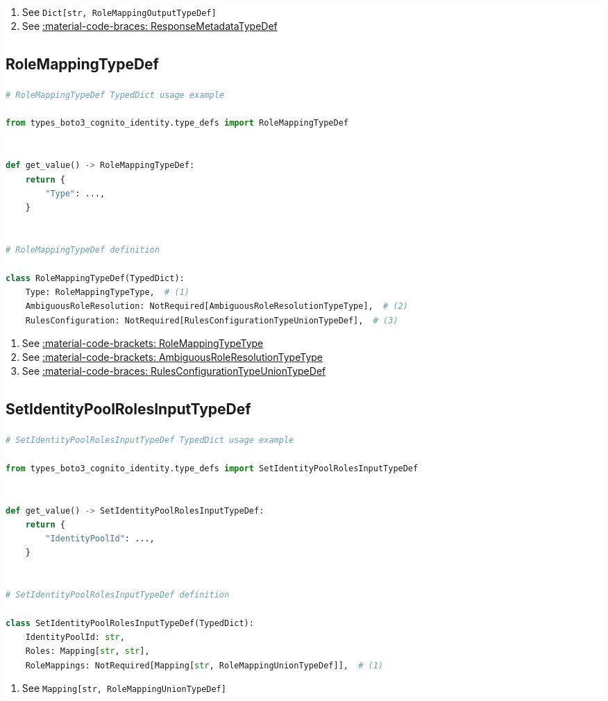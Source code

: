 1. See `Dict[str, RoleMappingOutputTypeDef]`
2. See [:material-code-braces: ResponseMetadataTypeDef](./type_defs.md#responsemetadatatypedef)

## RoleMappingTypeDef

```python
# RoleMappingTypeDef TypedDict usage example

from types_boto3_cognito_identity.type_defs import RoleMappingTypeDef


def get_value() -> RoleMappingTypeDef:
    return {
        "Type": ...,
    }


# RoleMappingTypeDef definition

class RoleMappingTypeDef(TypedDict):
    Type: RoleMappingTypeType,  # (1)
    AmbiguousRoleResolution: NotRequired[AmbiguousRoleResolutionTypeType],  # (2)
    RulesConfiguration: NotRequired[RulesConfigurationTypeUnionTypeDef],  # (3)
```

1. See [:material-code-brackets: RoleMappingTypeType](./literals.md#rolemappingtypetype)
2. See [:material-code-brackets: AmbiguousRoleResolutionTypeType](./literals.md#ambiguousroleresolutiontypetype)
3. See [:material-code-braces: RulesConfigurationTypeUnionTypeDef](#rulesconfigurationtypeuniontypedef)

## SetIdentityPoolRolesInputTypeDef

```python
# SetIdentityPoolRolesInputTypeDef TypedDict usage example

from types_boto3_cognito_identity.type_defs import SetIdentityPoolRolesInputTypeDef


def get_value() -> SetIdentityPoolRolesInputTypeDef:
    return {
        "IdentityPoolId": ...,
    }


# SetIdentityPoolRolesInputTypeDef definition

class SetIdentityPoolRolesInputTypeDef(TypedDict):
    IdentityPoolId: str,
    Roles: Mapping[str, str],
    RoleMappings: NotRequired[Mapping[str, RoleMappingUnionTypeDef]],  # (1)
```

1. See `Mapping[str, RoleMappingUnionTypeDef]`

